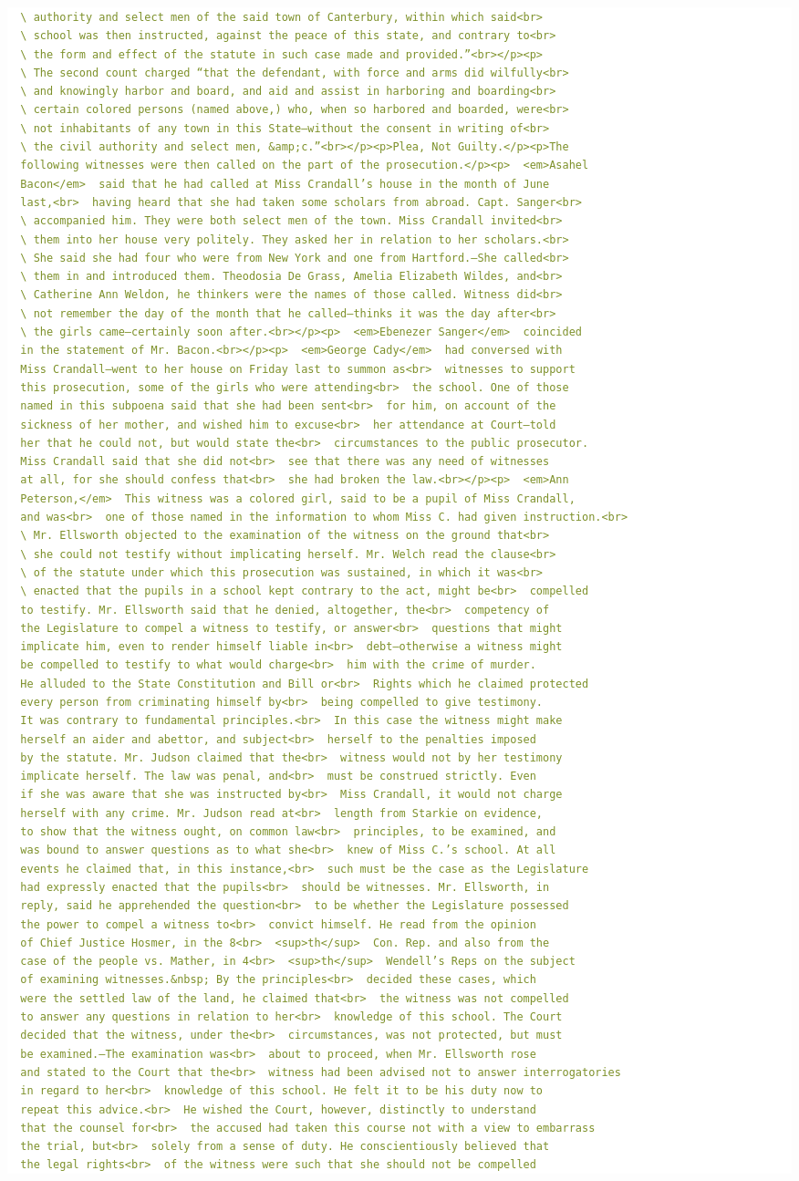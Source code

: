 ```yaml
  \ authority and select men of the said town of Canterbury, within which said<br>
  \ school was then instructed, against the peace of this state, and contrary to<br>
  \ the form and effect of the statute in such case made and provided.”<br></p><p>
  \ The second count charged “that the defendant, with force and arms did wilfully<br>
  \ and knowingly harbor and board, and aid and assist in harboring and boarding<br>
  \ certain colored persons (named above,) who, when so harbored and boarded, were<br>
  \ not inhabitants of any town in this State—without the consent in writing of<br>
  \ the civil authority and select men, &amp;c.”<br></p><p>Plea, Not Guilty.</p><p>The
  following witnesses were then called on the part of the prosecution.</p><p>  <em>Asahel
  Bacon</em>  said that he had called at Miss Crandall’s house in the month of June
  last,<br>  having heard that she had taken some scholars from abroad. Capt. Sanger<br>
  \ accompanied him. They were both select men of the town. Miss Crandall invited<br>
  \ them into her house very politely. They asked her in relation to her scholars.<br>
  \ She said she had four who were from New York and one from Hartford.—She called<br>
  \ them in and introduced them. Theodosia De Grass, Amelia Elizabeth Wildes, and<br>
  \ Catherine Ann Weldon, he thinkers were the names of those called. Witness did<br>
  \ not remember the day of the month that he called—thinks it was the day after<br>
  \ the girls came—certainly soon after.<br></p><p>  <em>Ebenezer Sanger</em>  coincided
  in the statement of Mr. Bacon.<br></p><p>  <em>George Cady</em>  had conversed with
  Miss Crandall—went to her house on Friday last to summon as<br>  witnesses to support
  this prosecution, some of the girls who were attending<br>  the school. One of those
  named in this subpoena said that she had been sent<br>  for him, on account of the
  sickness of her mother, and wished him to excuse<br>  her attendance at Court—told
  her that he could not, but would state the<br>  circumstances to the public prosecutor.
  Miss Crandall said that she did not<br>  see that there was any need of witnesses
  at all, for she should confess that<br>  she had broken the law.<br></p><p>  <em>Ann
  Peterson,</em>  This witness was a colored girl, said to be a pupil of Miss Crandall,
  and was<br>  one of those named in the information to whom Miss C. had given instruction.<br>
  \ Mr. Ellsworth objected to the examination of the witness on the ground that<br>
  \ she could not testify without implicating herself. Mr. Welch read the clause<br>
  \ of the statute under which this prosecution was sustained, in which it was<br>
  \ enacted that the pupils in a school kept contrary to the act, might be<br>  compelled
  to testify. Mr. Ellsworth said that he denied, altogether, the<br>  competency of
  the Legislature to compel a witness to testify, or answer<br>  questions that might
  implicate him, even to render himself liable in<br>  debt—otherwise a witness might
  be compelled to testify to what would charge<br>  him with the crime of murder.
  He alluded to the State Constitution and Bill or<br>  Rights which he claimed protected
  every person from criminating himself by<br>  being compelled to give testimony.
  It was contrary to fundamental principles.<br>  In this case the witness might make
  herself an aider and abettor, and subject<br>  herself to the penalties imposed
  by the statute. Mr. Judson claimed that the<br>  witness would not by her testimony
  implicate herself. The law was penal, and<br>  must be construed strictly. Even
  if she was aware that she was instructed by<br>  Miss Crandall, it would not charge
  herself with any crime. Mr. Judson read at<br>  length from Starkie on evidence,
  to show that the witness ought, on common law<br>  principles, to be examined, and
  was bound to answer questions as to what she<br>  knew of Miss C.’s school. At all
  events he claimed that, in this instance,<br>  such must be the case as the Legislature
  had expressly enacted that the pupils<br>  should be witnesses. Mr. Ellsworth, in
  reply, said he apprehended the question<br>  to be whether the Legislature possessed
  the power to compel a witness to<br>  convict himself. He read from the opinion
  of Chief Justice Hosmer, in the 8<br>  <sup>th</sup>  Con. Rep. and also from the
  case of the people vs. Mather, in 4<br>  <sup>th</sup>  Wendell’s Reps on the subject
  of examining witnesses.&nbsp; By the principles<br>  decided these cases, which
  were the settled law of the land, he claimed that<br>  the witness was not compelled
  to answer any questions in relation to her<br>  knowledge of this school. The Court
  decided that the witness, under the<br>  circumstances, was not protected, but must
  be examined.—The examination was<br>  about to proceed, when Mr. Ellsworth rose
  and stated to the Court that the<br>  witness had been advised not to answer interrogatories
  in regard to her<br>  knowledge of this school. He felt it to be his duty now to
  repeat this advice.<br>  He wished the Court, however, distinctly to understand
  that the counsel for<br>  the accused had taken this course not with a view to embarrass
  the trial, but<br>  solely from a sense of duty. He conscientiously believed that
  the legal rights<br>  of the witness were such that she should not be compelled
```